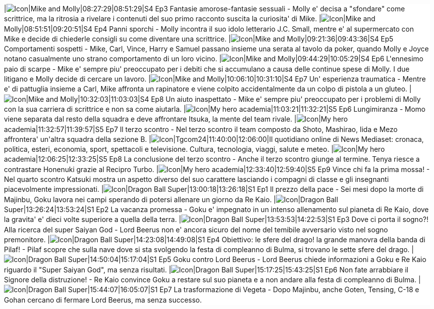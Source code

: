 |![Icon](https://guidatv.sky.it/uuid/0363c43c-0ac8-4043-bd6b-89f0003af02e/cover?md5ChecksumParam=1e15430568523f0097c20e0b72ab9ede)|Mike and Molly|08:27:29|08:51:29|S4 Ep3 Fantasie amorose-fantasie sessuali - Molly e&#039; decisa a &quot;sfondare&quot; come scrittrice, ma la ritrosia a rivelare i contenuti del suo primo racconto suscita la curiosita&#039; di Mike.
|![Icon](https://guidatv.sky.it/uuid/0363c43c-0ac8-4043-bd6b-89f0003af02e/cover?md5ChecksumParam=1e15430568523f0097c20e0b72ab9ede)|Mike and Molly|08:51:51|09:20:51|S4 Ep4 Panni sporchi - Molly incontra il suo idolo letterario J.C. Small, mentre e&#039; al supermercato con Mike e decide di chiederle consigli su come diventare una scrittrice.
|![Icon](https://guidatv.sky.it/uuid/0363c43c-0ac8-4043-bd6b-89f0003af02e/cover?md5ChecksumParam=1e15430568523f0097c20e0b72ab9ede)|Mike and Molly|09:21:36|09:43:36|S4 Ep5 Comportamenti sospetti - Mike, Carl, Vince, Harry e Samuel passano insieme una serata al tavolo da poker, quando Molly e Joyce notano casualmente uno strano comportamento di un loro vicino.
|![Icon](https://guidatv.sky.it/uuid/0363c43c-0ac8-4043-bd6b-89f0003af02e/cover?md5ChecksumParam=1e15430568523f0097c20e0b72ab9ede)|Mike and Molly|09:44:29|10:05:29|S4 Ep6 L&#039;ennesimo paio di scarpe - Mike e&#039; sempre piu&#039; preoccupato per i debiti che si accumulano a causa delle continue spese di Molly. I due litigano e Molly decide di cercare un lavoro.
|![Icon](https://guidatv.sky.it/uuid/0363c43c-0ac8-4043-bd6b-89f0003af02e/cover?md5ChecksumParam=1e15430568523f0097c20e0b72ab9ede)|Mike and Molly|10:06:10|10:31:10|S4 Ep7 Un&#039; esperienza traumatica - Mentre e&#039; di pattuglia insieme a Carl, Mike affronta un rapinatore e viene colpito accidentalmente da un colpo di pistola a un gluteo.
|![Icon](https://guidatv.sky.it/uuid/0363c43c-0ac8-4043-bd6b-89f0003af02e/cover?md5ChecksumParam=1e15430568523f0097c20e0b72ab9ede)|Mike and Molly|10:32:03|11:03:03|S4 Ep8 Un aiuto inaspettato - Mike e&#039; sempre piu&#039; preoccupato per i problemi di Molly con la sua carriera di scrittrice e non sa come aiutarla.
|![Icon](https://guidatv.sky.it/uuid/08f49043-eb16-4a8d-bc92-f2f65955ca69/cover?md5ChecksumParam=3adc1012fac6a0f294da76580efc0e6b)|My hero academia|11:03:21|11:32:21|S5 Ep6 Lungimiranza - Momo viene separata dal resto della squadra e deve affrontare Itsuka, la mente del team rivale.
|![Icon](https://guidatv.sky.it/uuid/08f49043-eb16-4a8d-bc92-f2f65955ca69/cover?md5ChecksumParam=3adc1012fac6a0f294da76580efc0e6b)|My hero academia|11:32:57|11:39:57|S5 Ep7 Il terzo scontro - Nel terzo scontro il team composto da Shoto, Mashirao, Iida e Mezo affrontera&#039; un&#039;altra squadra della sezione B.
|![Icon](https://guidatv.sky.it/uuid/88579467-4fac-49ed-83ee-b6e5c4d1ea93/cover?md5ChecksumParam=a4e40f0d70d0e5d70cc74c6c18708ce7)|Tgcom24|11:40:00|12:06:00|Il quotidiano online di News Mediaset: cronaca, politica, esteri, economia, sport, spettacoli e televisione. Cultura, tecnologia, viaggi, salute e meteo.
|![Icon](https://guidatv.sky.it/uuid/08f49043-eb16-4a8d-bc92-f2f65955ca69/cover?md5ChecksumParam=3adc1012fac6a0f294da76580efc0e6b)|My hero academia|12:06:25|12:33:25|S5 Ep8 La conclusione del terzo scontro - Anche il terzo scontro giunge al termine. Tenya riesce a contrastare Honenuki grazie al Recipro Turbo.
|![Icon](https://guidatv.sky.it/uuid/08f49043-eb16-4a8d-bc92-f2f65955ca69/cover?md5ChecksumParam=3adc1012fac6a0f294da76580efc0e6b)|My hero academia|12:33:40|12:59:40|S5 Ep9 Vince chi fa la prima mossa! - Nel quarto scontro Katsuki mostra un aspetto diverso del suo carattere lasciando i compagni di classe e gli insegnanti piacevolmente impressionati.
|![Icon](https://guidatv.sky.it/uuid/036d97b4-0ea9-4938-b52b-8837e50c9bdf/cover?md5ChecksumParam=b3ed7e423129c1dd0005468dac76e28b)|Dragon Ball Super|13:00:18|13:26:18|S1 Ep1 Il prezzo della pace - Sei mesi dopo la morte di Majinbu, Goku lavora nei campi sperando di potersi allenare un giorno da Re Kaio.
|![Icon](https://guidatv.sky.it/uuid/036d97b4-0ea9-4938-b52b-8837e50c9bdf/cover?md5ChecksumParam=b3ed7e423129c1dd0005468dac76e28b)|Dragon Ball Super|13:26:24|13:53:24|S1 Ep2 La vacanza promessa - Goku e&#039; impegnato in un intenso allenamento sul pianeta di Re Kaio, dove la gravita&#039; e&#039; dieci volte superiore a quella della terra.
|![Icon](https://guidatv.sky.it/uuid/036d97b4-0ea9-4938-b52b-8837e50c9bdf/cover?md5ChecksumParam=b3ed7e423129c1dd0005468dac76e28b)|Dragon Ball Super|13:53:53|14:22:53|S1 Ep3 Dove ci porta il sogno?! Alla ricerca del super Saiyan God - Lord Beerus non e&#039; ancora sicuro del nome del temibile avversario visto nel sogno premonitore.
|![Icon](https://guidatv.sky.it/uuid/036d97b4-0ea9-4938-b52b-8837e50c9bdf/cover?md5ChecksumParam=b3ed7e423129c1dd0005468dac76e28b)|Dragon Ball Super|14:23:08|14:49:08|S1 Ep4 Obiettivo: le sfere del drago! la grande manovra della banda di Pilaf! - Pilaf scopre che sulla nave dove si sta svolgendo la festa di compleanno di Bulma, si trovano le sette sfere del drago.
|![Icon](https://guidatv.sky.it/uuid/036d97b4-0ea9-4938-b52b-8837e50c9bdf/cover?md5ChecksumParam=b3ed7e423129c1dd0005468dac76e28b)|Dragon Ball Super|14:50:04|15:17:04|S1 Ep5 Goku contro Lord Beerus - Lord Beerus chiede informazioni a Goku e Re Kaio riguardo il &quot;Super Saiyan God&quot;, ma senza risultati.
|![Icon](https://guidatv.sky.it/uuid/036d97b4-0ea9-4938-b52b-8837e50c9bdf/cover?md5ChecksumParam=b3ed7e423129c1dd0005468dac76e28b)|Dragon Ball Super|15:17:25|15:43:25|S1 Ep6 Non fate arrabbiare il Signore della distruzione! - Re Kaio convince Goku a restare sul suo pianeta e a non andare alla festa di compleanno di Bulma.
|![Icon](https://guidatv.sky.it/uuid/036d97b4-0ea9-4938-b52b-8837e50c9bdf/cover?md5ChecksumParam=b3ed7e423129c1dd0005468dac76e28b)|Dragon Ball Super|15:44:07|16:05:07|S1 Ep7 La trasformazione di Vegeta - Dopo Majinbu, anche Goten, Tensing, C-18 e Gohan cercano di fermare Lord Beerus, ma senza successo.